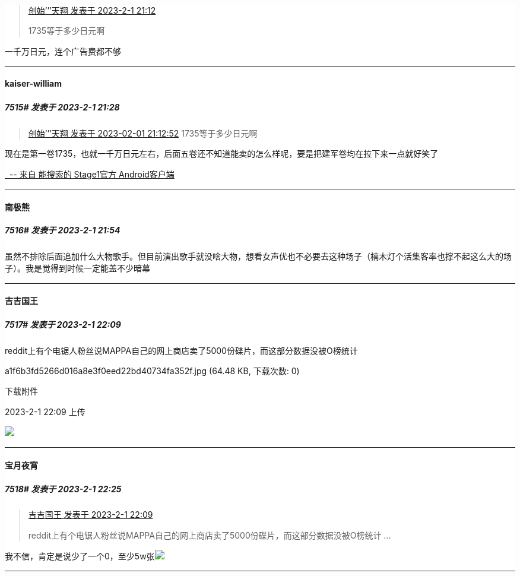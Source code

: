 <blockquote><a href="httphttps://bbs.saraba1st.com/2b/forum.php?mod=redirect&amp;goto=findpost&amp;pid=59573335&amp;ptid=1999308" target="_blank">创始’’’天翔 发表于 2023-2-1 21:12</a>

1735等于多少日元啊</blockquote>
一千万日元，连个广告费都不够


*****

####  kaiser-william  
##### 7515#       发表于 2023-2-1 21:28

<blockquote><a href="httphttps://bbs.saraba1st.com/2b/forum.php?mod=redirect&amp;goto=findpost&amp;pid=59573335&amp;ptid=1999308" target="_blank">创始’’’天翔 发表于 2023-02-01 21:12:52</a>
1735等于多少日元啊</blockquote>现在是第一卷1735，也就一千万日元左右，后面五卷还不知道能卖的怎么样呢，要是把建军卷均在拉下来一点就好笑了

[  -- 来自 能搜索的 Stage1官方 Android客户端](https://www.coolapk.com/apk/140634)


*****

####  南极熊  
##### 7516#       发表于 2023-2-1 21:54

虽然不排除后面追加什么大物歌手。但目前演出歌手就没啥大物，想看女声优也不必要去这种场子（楠木灯个活集客率也撑不起这么大的场子）。我是觉得到时候一定能盖不少暗幕


*****

####  吉吉国王  
##### 7517#       发表于 2023-2-1 22:09

reddit上有个电锯人粉丝说MAPPA自己的网上商店卖了5000份碟片，而这部分数据没被O榜统计

a1f6b3fd5266d016a8e3f0eed22bd40734fa352f.jpg
(64.48 KB, 下载次数: 0)

下载附件

2023-2-1 22:09 上传

<img src="https://img.saraba1st.com/forum/202302/01/220915vx0qn81qrpwnhpxn.jpg" referrerpolicy="no-referrer">


*****

####  宝月夜宵  
##### 7518#       发表于 2023-2-1 22:25

<blockquote><a href="httphttps://bbs.saraba1st.com/2b/forum.php?mod=redirect&amp;goto=findpost&amp;pid=59573890&amp;ptid=1999308" target="_blank">吉吉国王 发表于 2023-2-1 22:09</a>

reddit上有个电锯人粉丝说MAPPA自己的网上商店卖了5000份碟片，而这部分数据没被O榜统计 ...</blockquote>
我不信，肯定是说少了一个0，至少5w张<img src="https://static.saraba1st.com/image/smiley/face2017/067.png" referrerpolicy="no-referrer">

*****
